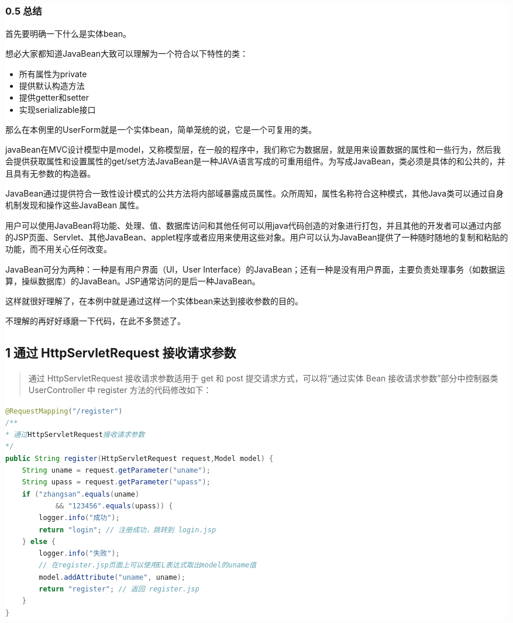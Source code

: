 

### 0.5 总结

首先要明确一下什么是实体bean。

想必大家都知道JavaBean大致可以理解为一个符合以下特性的类：

* 所有属性为private
* 提供默认构造方法
* 提供getter和setter
* 实现serializable接口

那么在本例里的UserForm就是一个实体bean，简单笼统的说，它是一个可复用的类。

javaBean在MVC设计模型中是model，又称模型层，在一般的程序中，我们称它为数据层，就是用来设置数据的属性和一些行为，然后我会提供获取属性和设置属性的get/set方法JavaBean是一种JAVA语言写成的可重用组件。为写成JavaBean，类必须是具体的和公共的，并且具有无参数的构造器。

JavaBean通过提供符合一致性设计模式的公共方法将内部域暴露成员属性。众所周知，属性名称符合这种模式，其他Java类可以通过自身机制发现和操作这些JavaBean 属性。

用户可以使用JavaBean将功能、处理、值、数据库访问和其他任何可以用java代码创造的对象进行打包，并且其他的开发者可以通过内部的JSP页面、Servlet、其他JavaBean、applet程序或者应用来使用这些对象。用户可以认为JavaBean提供了一种随时随地的复制和粘贴的功能，而不用关心任何改变。

JavaBean可分为两种：一种是有用户界面（UI，User Interface）的JavaBean；还有一种是没有用户界面，主要负责处理事务（如数据运算，操纵数据库）的JavaBean。JSP通常访问的是后一种JavaBean。

这样就很好理解了，在本例中就是通过这样一个实体bean来达到接收参数的目的。

不理解的再好好琢磨一下代码，在此不多赘述了。



## 1 通过 HttpServletRequest 接收请求参数

> 通过 HttpServletRequest 接收请求参数适用于 get 和 post 提交请求方式，可以将“通过实体 Bean 接收请求参数”部分中控制器类 UserController 中 register 方法的代码修改如下：

```java
@RequestMapping("/register")
/**
* 通过HttpServletRequest接收请求参数
*/
public String register(HttpServletRequest request,Model model) {
    String uname = request.getParameter("uname");
    String upass = request.getParameter("upass");
    if ("zhangsan".equals(uname)
            && "123456".equals(upass)) {
        logger.info("成功");
        return "login"; // 注册成功，跳转到 login.jsp
    } else {
        logger.info("失败");
        // 在register.jsp页面上可以使用EL表达式取出model的uname值
        model.addAttribute("uname", uname);
        return "register"; // 返回 register.jsp
    }
}
```
